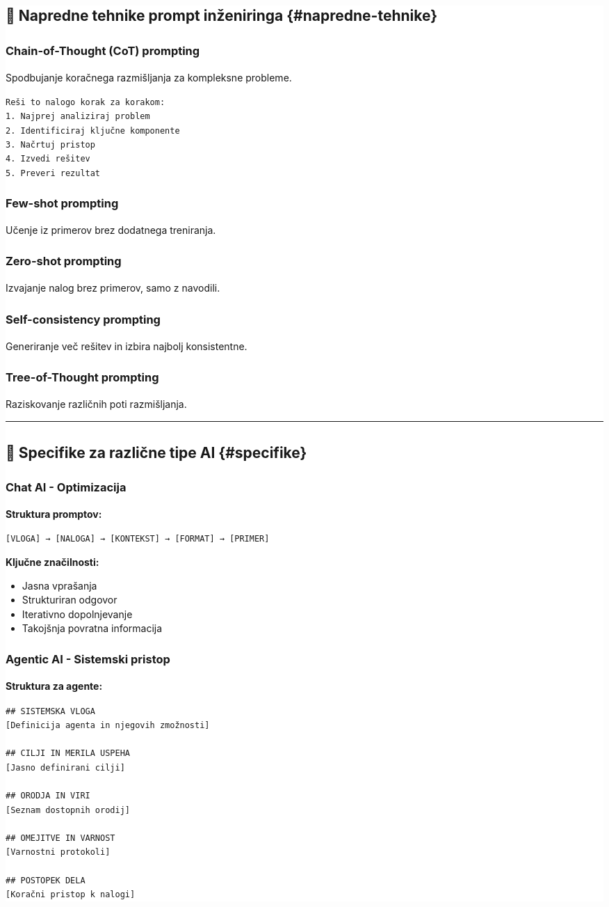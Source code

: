 
## 🔬 Napredne tehnike prompt inženiringa {#napredne-tehnike}

### Chain-of-Thought (CoT) prompting
Spodbujanje koračnega razmišljanja za kompleksne probleme.

```
Reši to nalogo korak za korakom:
1. Najprej analiziraj problem
2. Identificiraj ključne komponente  
3. Načrtuj pristop
4. Izvedi rešitev
5. Preveri rezultat
```

### Few-shot prompting
Učenje iz primerov brez dodatnega treniranja.

### Zero-shot prompting  
Izvajanje nalog brez primerov, samo z navodili.

### Self-consistency prompting
Generiranje več rešitev in izbira najbolj konsistentne.

### Tree-of-Thought prompting
Raziskovanje različnih poti razmišljanja.

---

## 🎯 Specifike za različne tipe AI {#specifike}

### Chat AI - Optimizacija

**Struktura promptov:**
```
[VLOGA] → [NALOGA] → [KONTEKST] → [FORMAT] → [PRIMER]
```

**Ključne značilnosti:**
- Jasna vprašanja
- Strukturiran odgovor
- Iterativno dopolnjevanje
- Takojšnja povratna informacija

### Agentic AI - Sistemski pristop

**Struktura za agente:**
```
## SISTEMSKA VLOGA
[Definicija agenta in njegovih zmožnosti]

## CILJI IN MERILA USPEHA
[Jasno definirani cilji]

## ORODJA IN VIRI
[Seznam dostopnih orodij]

## OMEJITVE IN VARNOST
[Varnostni protokoli]

## POSTOPEK DELA
[Koračni pristop k nalogi]
```